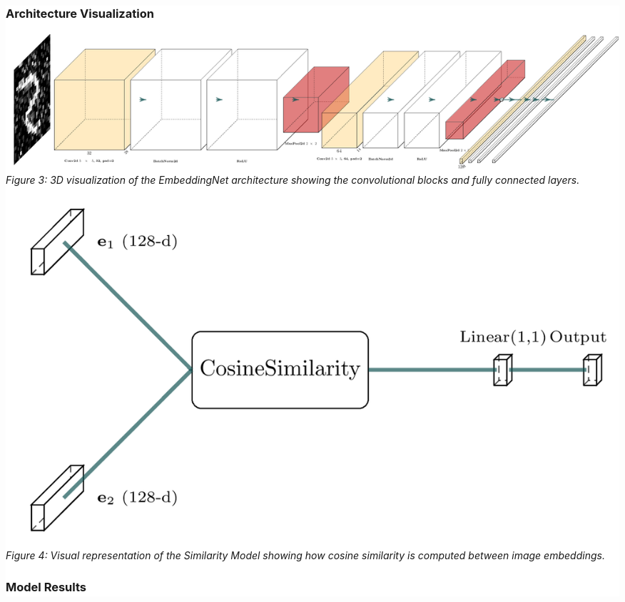 ### Architecture Visualization

![3D Architecture](blocks2.png)
_Figure 3: 3D visualization of the EmbeddingNet architecture showing the convolutional blocks and fully connected layers._

![Cosine Similarity Model](cosine.png)
_Figure 4: Visual representation of the Similarity Model showing how cosine similarity is computed between image embeddings._

### Model Results
